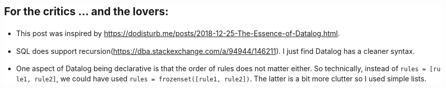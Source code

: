 ## For the critics ... and the lovers:
* This post was inspired by https://dodisturb.me/posts/2018-12-25-The-Essence-of-Datalog.html. 
* SQL does support recursion(https://dba.stackexchange.com/a/94944/146211). I just find Datalog has a cleaner syntax.

* One aspect of Datalog being declarative is that the order of rules does not matter either. So technically, instead of `rules = [rule1, rule2]`, we could have used `rules = frozenset([rule1, rule2])`. The latter is a bit more clutter so I used simple lists.
